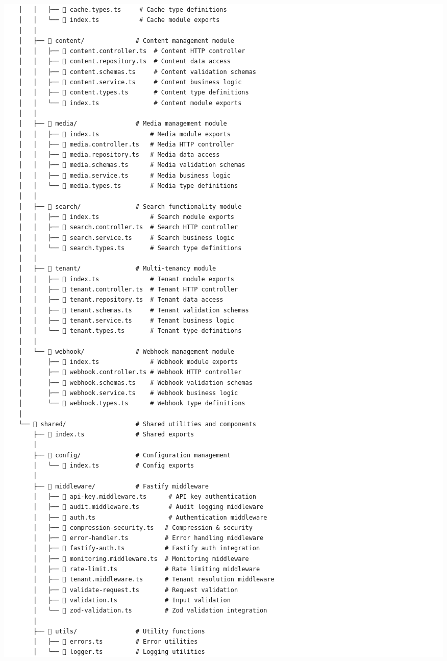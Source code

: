```
    │   │   ├── 📄 cache.types.ts     # Cache type definitions
    │   │   └── 📄 index.ts           # Cache module exports
    │   │
    │   ├── 📁 content/              # Content management module
    │   │   ├── 📄 content.controller.ts  # Content HTTP controller
    │   │   ├── 📄 content.repository.ts  # Content data access
    │   │   ├── 📄 content.schemas.ts     # Content validation schemas
    │   │   ├── 📄 content.service.ts     # Content business logic
    │   │   ├── 📄 content.types.ts       # Content type definitions
    │   │   └── 📄 index.ts               # Content module exports
    │   │
    │   ├── 📁 media/                # Media management module
    │   │   ├── 📄 index.ts              # Media module exports
    │   │   ├── 📄 media.controller.ts   # Media HTTP controller
    │   │   ├── 📄 media.repository.ts   # Media data access
    │   │   ├── 📄 media.schemas.ts      # Media validation schemas
    │   │   ├── 📄 media.service.ts      # Media business logic
    │   │   └── 📄 media.types.ts        # Media type definitions
    │   │
    │   ├── 📁 search/               # Search functionality module
    │   │   ├── 📄 index.ts              # Search module exports
    │   │   ├── 📄 search.controller.ts  # Search HTTP controller
    │   │   ├── 📄 search.service.ts     # Search business logic
    │   │   └── 📄 search.types.ts       # Search type definitions
    │   │
    │   ├── 📁 tenant/               # Multi-tenancy module
    │   │   ├── 📄 index.ts              # Tenant module exports
    │   │   ├── 📄 tenant.controller.ts  # Tenant HTTP controller
    │   │   ├── 📄 tenant.repository.ts  # Tenant data access
    │   │   ├── 📄 tenant.schemas.ts     # Tenant validation schemas
    │   │   ├── 📄 tenant.service.ts     # Tenant business logic
    │   │   └── 📄 tenant.types.ts       # Tenant type definitions
    │   │
    │   └── 📁 webhook/              # Webhook management module
    │       ├── 📄 index.ts              # Webhook module exports
    │       ├── 📄 webhook.controller.ts # Webhook HTTP controller
    │       ├── 📄 webhook.schemas.ts    # Webhook validation schemas
    │       ├── 📄 webhook.service.ts    # Webhook business logic
    │       └── 📄 webhook.types.ts      # Webhook type definitions
    │
    └── 📁 shared/                   # Shared utilities and components
        ├── 📄 index.ts              # Shared exports
        │
        ├── 📁 config/               # Configuration management
        │   └── 📄 index.ts          # Config exports
        │
        ├── 📁 middleware/           # Fastify middleware
        │   ├── 📄 api-key.middleware.ts      # API key authentication
        │   ├── 📄 audit.middleware.ts        # Audit logging middleware
        │   ├── 📄 auth.ts                    # Authentication middleware
        │   ├── 📄 compression-security.ts   # Compression & security
        │   ├── 📄 error-handler.ts          # Error handling middleware
        │   ├── 📄 fastify-auth.ts           # Fastify auth integration
        │   ├── 📄 monitoring.middleware.ts  # Monitoring middleware
        │   ├── 📄 rate-limit.ts             # Rate limiting middleware
        │   ├── 📄 tenant.middleware.ts      # Tenant resolution middleware
        │   ├── 📄 validate-request.ts       # Request validation
        │   ├── 📄 validation.ts             # Input validation
        │   └── 📄 zod-validation.ts         # Zod validation integration
        │
        ├── 📁 utils/                # Utility functions
        │   ├── 📄 errors.ts         # Error utilities
        │   └── 📄 logger.ts         # Logging utilities
```